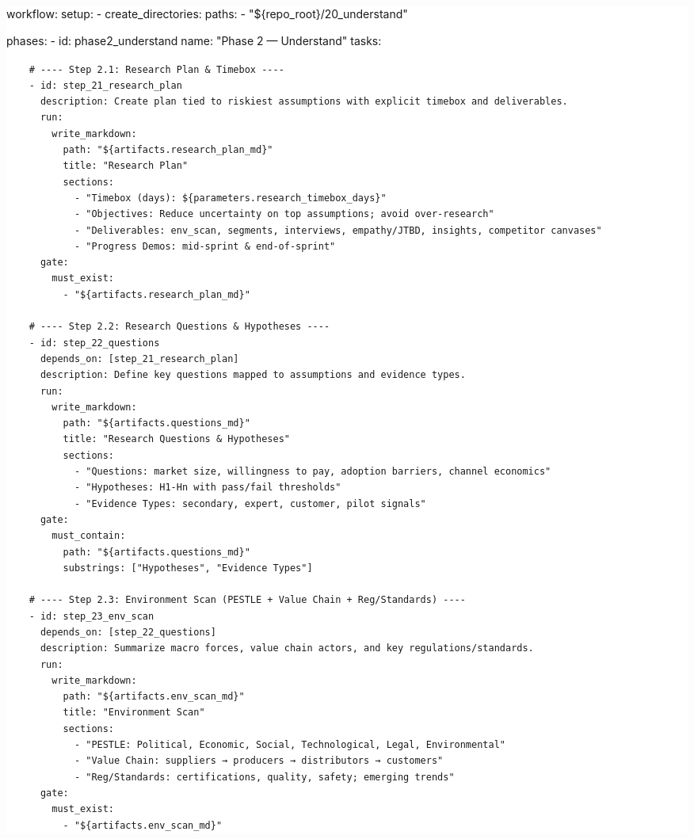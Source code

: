 workflow:
  setup:
    - create_directories:
        paths:
          - "${repo_root}/20_understand"

  phases:
    - id: phase2_understand
      name: "Phase 2 — Understand"
      tasks:

        # ---- Step 2.1: Research Plan & Timebox ----
        - id: step_21_research_plan
          description: Create plan tied to riskiest assumptions with explicit timebox and deliverables.
          run:
            write_markdown:
              path: "${artifacts.research_plan_md}"
              title: "Research Plan"
              sections:
                - "Timebox (days): ${parameters.research_timebox_days}"
                - "Objectives: Reduce uncertainty on top assumptions; avoid over-research"
                - "Deliverables: env_scan, segments, interviews, empathy/JTBD, insights, competitor canvases"
                - "Progress Demos: mid-sprint & end-of-sprint"
          gate:
            must_exist:
              - "${artifacts.research_plan_md}"

        # ---- Step 2.2: Research Questions & Hypotheses ----
        - id: step_22_questions
          depends_on: [step_21_research_plan]
          description: Define key questions mapped to assumptions and evidence types.
          run:
            write_markdown:
              path: "${artifacts.questions_md}"
              title: "Research Questions & Hypotheses"
              sections:
                - "Questions: market size, willingness to pay, adoption barriers, channel economics"
                - "Hypotheses: H1-Hn with pass/fail thresholds"
                - "Evidence Types: secondary, expert, customer, pilot signals"
          gate:
            must_contain:
              path: "${artifacts.questions_md}"
              substrings: ["Hypotheses", "Evidence Types"]

        # ---- Step 2.3: Environment Scan (PESTLE + Value Chain + Reg/Standards) ----
        - id: step_23_env_scan
          depends_on: [step_22_questions]
          description: Summarize macro forces, value chain actors, and key regulations/standards.
          run:
            write_markdown:
              path: "${artifacts.env_scan_md}"
              title: "Environment Scan"
              sections:
                - "PESTLE: Political, Economic, Social, Technological, Legal, Environmental"
                - "Value Chain: suppliers → producers → distributors → customers"
                - "Reg/Standards: certifications, quality, safety; emerging trends"
          gate:
            must_exist:
              - "${artifacts.env_scan_md}"
